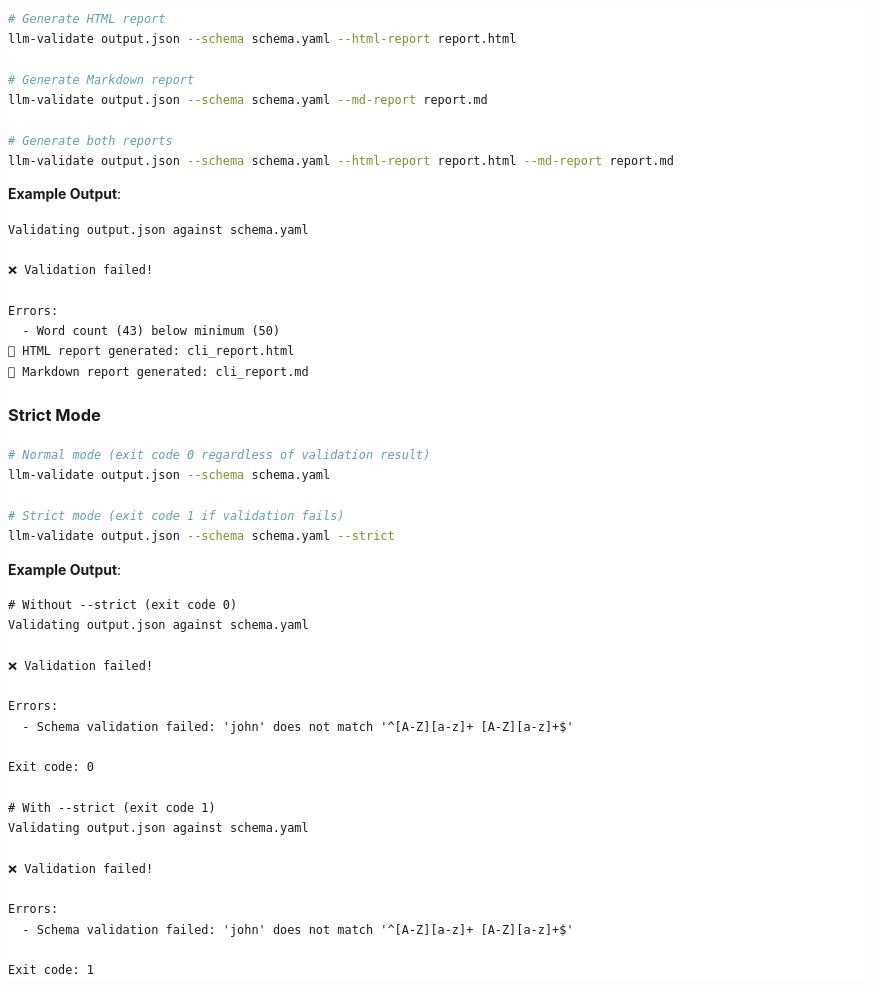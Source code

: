 ```bash
# Generate HTML report
llm-validate output.json --schema schema.yaml --html-report report.html

# Generate Markdown report
llm-validate output.json --schema schema.yaml --md-report report.md

# Generate both reports
llm-validate output.json --schema schema.yaml --html-report report.html --md-report report.md
```

**Example Output**:
```
Validating output.json against schema.yaml

❌ Validation failed!

Errors:
  - Word count (43) below minimum (50)
📄 HTML report generated: cli_report.html
📝 Markdown report generated: cli_report.md
```

### Strict Mode

```bash
# Normal mode (exit code 0 regardless of validation result)
llm-validate output.json --schema schema.yaml

# Strict mode (exit code 1 if validation fails)
llm-validate output.json --schema schema.yaml --strict
```

**Example Output**:
```
# Without --strict (exit code 0)
Validating output.json against schema.yaml

❌ Validation failed!

Errors:
  - Schema validation failed: 'john' does not match '^[A-Z][a-z]+ [A-Z][a-z]+$'

Exit code: 0

# With --strict (exit code 1)
Validating output.json against schema.yaml

❌ Validation failed!

Errors:
  - Schema validation failed: 'john' does not match '^[A-Z][a-z]+ [A-Z][a-z]+$'

Exit code: 1
```
